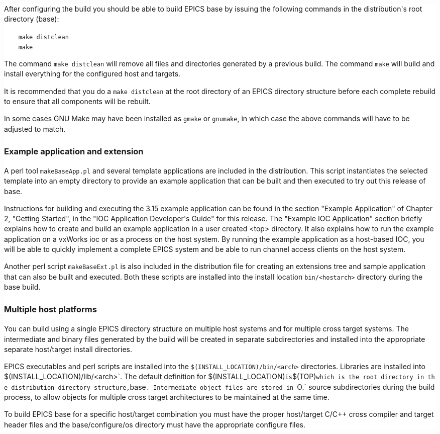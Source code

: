 After configuring the build you should be able to build EPICS base
by issuing the following commands in the distribution's root
directory (base):

```
    make distclean
    make
```

The command `make distclean` will remove all files and
directories generated by a previous build. The command `make`
will build and install everything for the configured host and
targets.

It is recommended that you do a `make distclean` at the
root directory of an EPICS directory structure before each complete
rebuild to ensure that all components will be rebuilt.

In some cases GNU Make may have been installed as `gmake` or
`gnumake`, in which case the above commands will have to be adjusted
to match.

### Example application and extension

A perl tool `makeBaseApp.pl` and several template applications are
included in the distribution. This script instantiates the selected
template into an empty directory to provide an example application
that can be built and then executed to try out this release of base.

Instructions for building and executing the 3.15 example application
can be found in the section "Example Application" of Chapter 2,
"Getting Started", in the "IOC Application Developer's Guide" for this
release. The "Example IOC Application" section briefly explains how to
create and build an example application in a user created &lt;top>
directory. It also explains how to run the example application on a
vxWorks ioc or as a process on the host system. By running the example
application as a host-based IOC, you will be able to quickly implement
a complete EPICS system and be able to run channel access clients on
the host system.

Another perl script `makeBaseExt.pl` is also included in the
distribution file for creating an extensions tree and sample
application that can also be built and executed. Both these scripts
are installed into the install location `bin/<hostarch>` directory
during the base build.

### Multiple host platforms

You can build using a single EPICS directory structure on multiple
host systems and for multiple cross target systems. The intermediate
and binary files generated by the build will be created in separate
subdirectories and installed into the appropriate separate host/target
install directories.

EPICS executables and perl scripts are installed into the
`$(INSTALL_LOCATION)/bin/<arch>` directories. Libraries are installed
into $`(INSTALL_LOCATION)/lib/<arch>`. The default definition for
`$(INSTALL_LOCATION)` is `$(TOP)` which is the root directory in the
distribution directory structure, `base`. Intermediate object files
are stored in `O.<arch>` source subdirectories during the build
process, to allow objects for multiple cross target architectures
to be maintained at the same time.

To build EPICS base for a specific
host/target combination you must have the proper host/target C/C++
cross compiler and target header files and the base/configure/os
directory must have the appropriate configure files.
